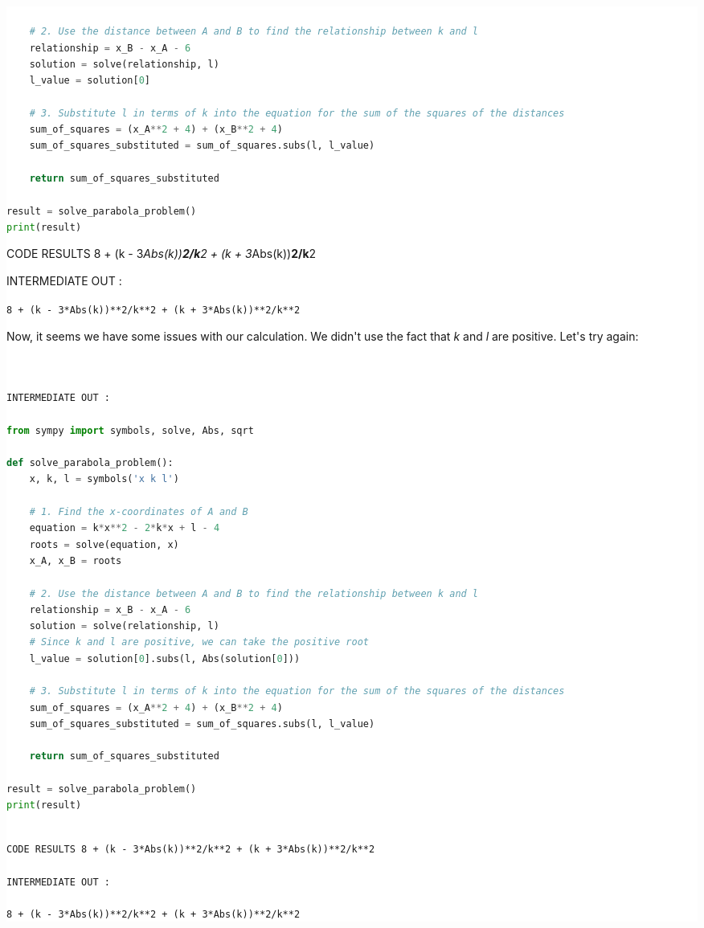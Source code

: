 ```python

    # 2. Use the distance between A and B to find the relationship between k and l
    relationship = x_B - x_A - 6
    solution = solve(relationship, l)
    l_value = solution[0]

    # 3. Substitute l in terms of k into the equation for the sum of the squares of the distances
    sum_of_squares = (x_A**2 + 4) + (x_B**2 + 4)
    sum_of_squares_substituted = sum_of_squares.subs(l, l_value)

    return sum_of_squares_substituted

result = solve_parabola_problem()
print(result)
```

CODE RESULTS 8 + (k - 3*Abs(k))**2/k**2 + (k + 3*Abs(k))**2/k**2

INTERMEDIATE OUT :
```output
8 + (k - 3*Abs(k))**2/k**2 + (k + 3*Abs(k))**2/k**2
```

Now, it seems we have some issues with our calculation. We didn't use the fact that $k$ and $l$ are positive. Let's try again:

```python


INTERMEDIATE OUT :

from sympy import symbols, solve, Abs, sqrt

def solve_parabola_problem():
    x, k, l = symbols('x k l')

    # 1. Find the x-coordinates of A and B
    equation = k*x**2 - 2*k*x + l - 4
    roots = solve(equation, x)
    x_A, x_B = roots

    # 2. Use the distance between A and B to find the relationship between k and l
    relationship = x_B - x_A - 6
    solution = solve(relationship, l)
    # Since k and l are positive, we can take the positive root
    l_value = solution[0].subs(l, Abs(solution[0]))

    # 3. Substitute l in terms of k into the equation for the sum of the squares of the distances
    sum_of_squares = (x_A**2 + 4) + (x_B**2 + 4)
    sum_of_squares_substituted = sum_of_squares.subs(l, l_value)

    return sum_of_squares_substituted

result = solve_parabola_problem()
print(result)
````
```output

CODE RESULTS 8 + (k - 3*Abs(k))**2/k**2 + (k + 3*Abs(k))**2/k**2

INTERMEDIATE OUT :

8 + (k - 3*Abs(k))**2/k**2 + (k + 3*Abs(k))**2/k**2
```
